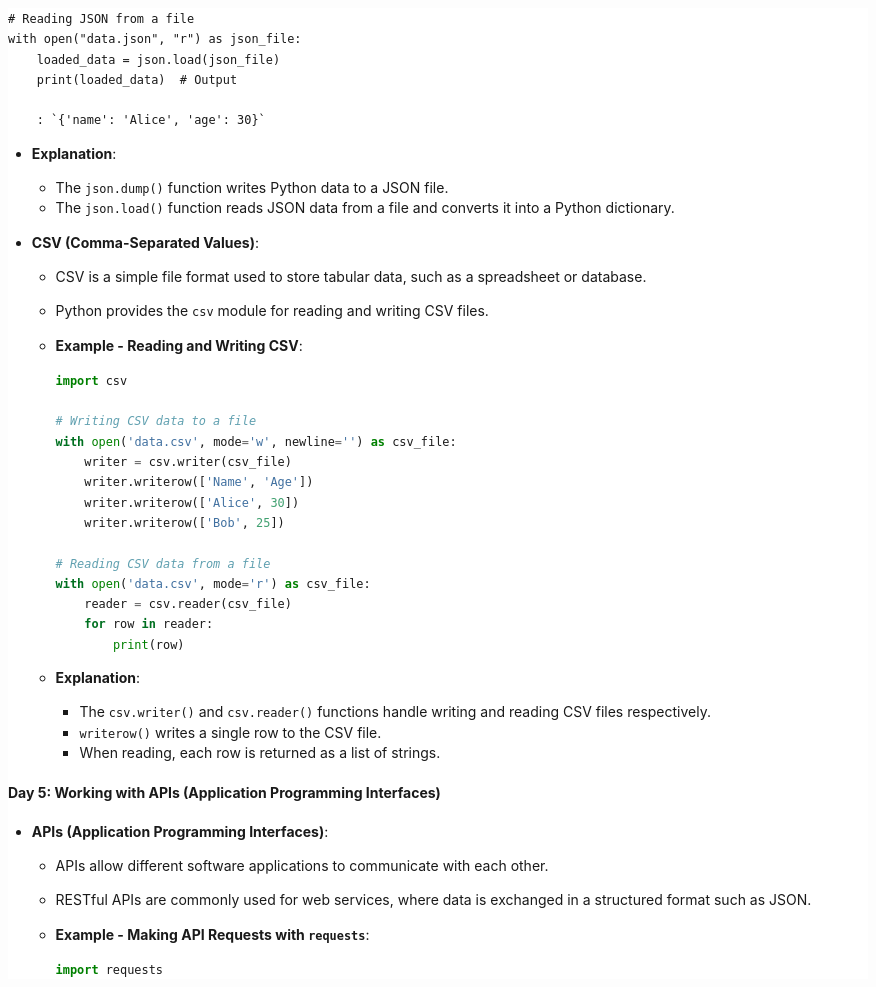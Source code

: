     # Reading JSON from a file
    with open("data.json", "r") as json_file:
        loaded_data = json.load(json_file)
        print(loaded_data)  # Output

        : `{'name': 'Alice', 'age': 30}`

  - **Explanation**:
    - The `json.dump()` function writes Python data to a JSON file.
    - The `json.load()` function reads JSON data from a file and converts it into a Python dictionary.

- **CSV (Comma-Separated Values)**:
  - CSV is a simple file format used to store tabular data, such as a spreadsheet or database.
  - Python provides the `csv` module for reading and writing CSV files.

  - **Example - Reading and Writing CSV**:
    ```python
    import csv

    # Writing CSV data to a file
    with open('data.csv', mode='w', newline='') as csv_file:
        writer = csv.writer(csv_file)
        writer.writerow(['Name', 'Age'])
        writer.writerow(['Alice', 30])
        writer.writerow(['Bob', 25])

    # Reading CSV data from a file
    with open('data.csv', mode='r') as csv_file:
        reader = csv.reader(csv_file)
        for row in reader:
            print(row)
    ```

  - **Explanation**:
    - The `csv.writer()` and `csv.reader()` functions handle writing and reading CSV files respectively.
    - `writerow()` writes a single row to the CSV file.
    - When reading, each row is returned as a list of strings.

#### Day 5: Working with APIs (Application Programming Interfaces)

- **APIs (Application Programming Interfaces)**:
  - APIs allow different software applications to communicate with each other.
  - RESTful APIs are commonly used for web services, where data is exchanged in a structured format such as JSON.

  - **Example - Making API Requests with `requests`**:
    ```python
    import requests
